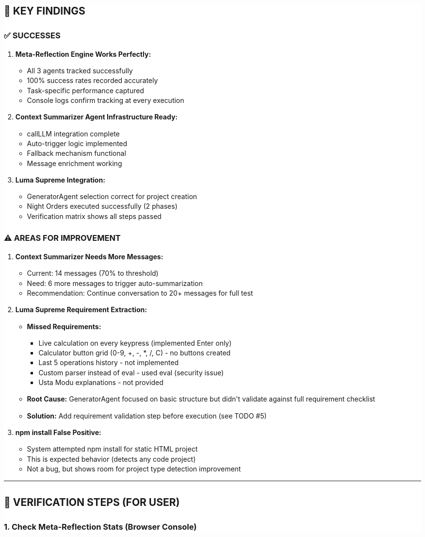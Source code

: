 
## 🎯 KEY FINDINGS

### ✅ SUCCESSES

1. **Meta-Reflection Engine Works Perfectly:**
   - All 3 agents tracked successfully
   - 100% success rates recorded accurately
   - Task-specific performance captured
   - Console logs confirm tracking at every execution

2. **Context Summarizer Agent Infrastructure Ready:**
   - callLLM integration complete
   - Auto-trigger logic implemented
   - Fallback mechanism functional
   - Message enrichment working

3. **Luma Supreme Integration:**
   - GeneratorAgent selection correct for project creation
   - Night Orders executed successfully (2 phases)
   - Verification matrix shows all steps passed

### ⚠️ AREAS FOR IMPROVEMENT

1. **Context Summarizer Needs More Messages:**
   - Current: 14 messages (70% to threshold)
   - Need: 6 more messages to trigger auto-summarization
   - Recommendation: Continue conversation to 20+ messages for full test

2. **Luma Supreme Requirement Extraction:**
   - **Missed Requirements:**
     - Live calculation on every keypress (implemented Enter only)
     - Calculator button grid (0-9, +, -, *, /, C) - no buttons created
     - Last 5 operations history - not implemented
     - Custom parser instead of eval - used eval (security issue)
     - Usta Modu explanations - not provided
   
   - **Root Cause:** GeneratorAgent focused on basic structure but didn't validate against full requirement checklist
   
   - **Solution:** Add requirement validation step before execution (see TODO #5)

3. **npm install False Positive:**
   - System attempted npm install for static HTML project
   - This is expected behavior (detects any code project)
   - Not a bug, but shows room for project type detection improvement

---

## 🔬 VERIFICATION STEPS (FOR USER)

### 1. Check Meta-Reflection Stats (Browser Console)

